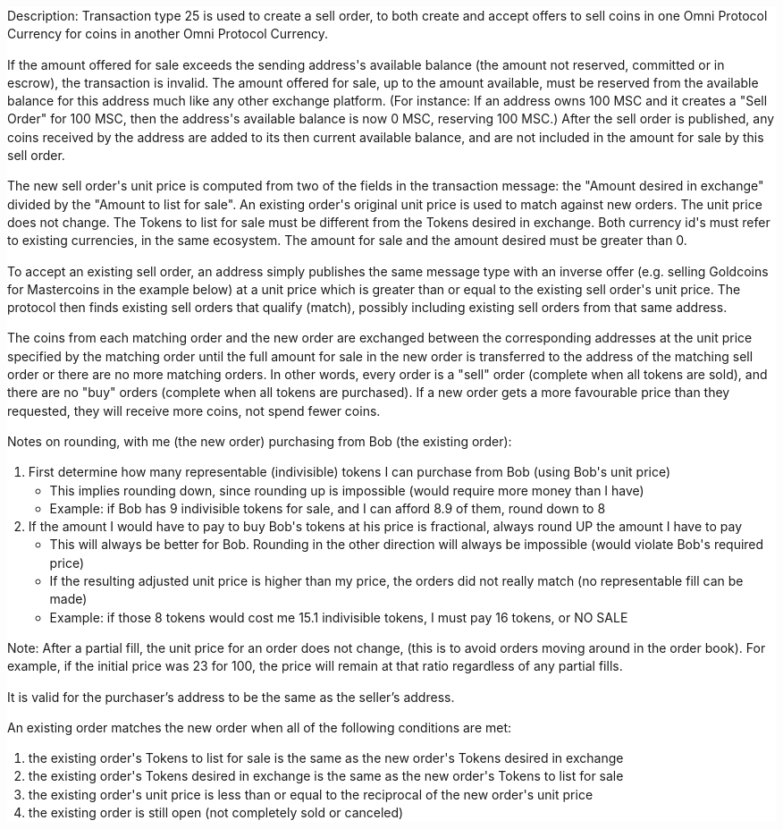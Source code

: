 Description: Transaction type 25 is used to create a sell order, to both create and accept offers to sell coins in one Omni Protocol Currency for coins in another Omni Protocol Currency.

If the amount offered for sale exceeds the sending address's available balance (the amount not reserved, committed or in escrow), the transaction is invalid. The amount offered for sale, up to the amount available, must be reserved from the available balance for this address much like any other exchange platform. (For instance: If an address owns 100 MSC and it creates a "Sell Order" for 100 MSC, then the address's available balance is now 0 MSC, reserving 100 MSC.) After the sell order is published, any coins received by the address are added to its then current available balance, and are not included in the amount for sale by this sell order.

The new sell order's unit price is computed from two of the fields in the transaction message: the "Amount desired in exchange" divided by the "Amount to list for sale". An existing order's original unit price is used to match against new orders. The unit price does not change. The Tokens to list for sale must be different from the Tokens desired in exchange. Both currency id's must refer to existing currencies, in the same ecosystem. The amount for sale and the amount desired must be greater than 0. 

To accept an existing sell order, an address simply publishes the same message type with an inverse offer (e.g. selling Goldcoins for Mastercoins in the example below) at a unit price which is greater than or equal to the existing sell order's unit price. The protocol then finds existing sell orders that qualify (match), possibly including existing sell orders from that same address.

The coins from each matching order and the new order are exchanged between the corresponding addresses at the unit price specified by the matching order until the full amount for sale in the new order is transferred to the address of the matching sell order or there are no more matching orders. In other words, every order is a "sell" order (complete when all tokens are sold), and there are no "buy" orders (complete when all tokens are purchased). If a new order gets a more favourable price than they requested, they will receive more coins, not spend fewer coins.

Notes on rounding, with me (the new order) purchasing from Bob (the existing order):

1. First determine how many representable (indivisible) tokens I can purchase from Bob (using Bob's unit price)
    * This implies rounding down, since rounding up is impossible (would require more money than I have)
    * Example: if Bob has 9 indivisible tokens for sale, and I can afford 8.9 of them, round down to 8
1. If the amount I would have to pay to buy Bob's tokens at his price is fractional, always round UP the amount I have to pay
    * This will always be better for Bob. Rounding in the other direction will always be impossible (would violate Bob's required price)
    * If the resulting adjusted unit price is higher than my price, the orders did not really match (no representable fill can be made)
    * Example: if those 8 tokens would cost me 15.1 indivisible tokens, I must pay 16 tokens, or NO SALE 

Note: After a partial fill, the unit price for an order does not change, (this is to avoid orders moving around in the order book). For example, if the initial price was 23 for 100, the price will remain at that ratio regardless of any partial fills.
	
It is valid for the purchaser’s address to be the same as the seller’s address.

An existing order matches the new order when all of the following conditions are met: 

1. the existing order's Tokens to list for sale is the same as the new order's Tokens desired in exchange
1. the existing order's Tokens desired in exchange is the same as the new order's Tokens to list for sale
1. the existing order's unit price is less than or equal to the reciprocal of the new order's unit price
1. the existing order is still open (not completely sold or canceled)
